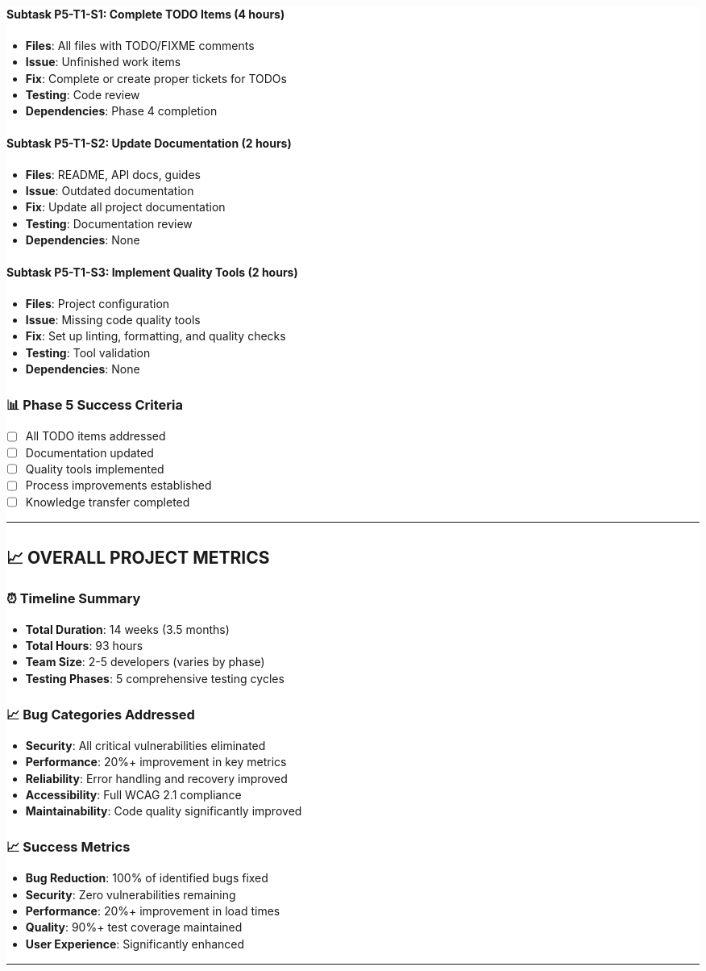 #### Subtask P5-T1-S1: Complete TODO Items (4 hours)
- **Files**: All files with TODO/FIXME comments
- **Issue**: Unfinished work items
- **Fix**: Complete or create proper tickets for TODOs
- **Testing**: Code review
- **Dependencies**: Phase 4 completion

#### Subtask P5-T1-S2: Update Documentation (2 hours)
- **Files**: README, API docs, guides
- **Issue**: Outdated documentation
- **Fix**: Update all project documentation
- **Testing**: Documentation review
- **Dependencies**: None

#### Subtask P5-T1-S3: Implement Quality Tools (2 hours)
- **Files**: Project configuration
- **Issue**: Missing code quality tools
- **Fix**: Set up linting, formatting, and quality checks
- **Testing**: Tool validation
- **Dependencies**: None

### 📊 Phase 5 Success Criteria
- [ ] All TODO items addressed
- [ ] Documentation updated
- [ ] Quality tools implemented
- [ ] Process improvements established
- [ ] Knowledge transfer completed

---

## 📈 OVERALL PROJECT METRICS

### ⏰ Timeline Summary
- **Total Duration**: 14 weeks (3.5 months)
- **Total Hours**: 93 hours
- **Team Size**: 2-5 developers (varies by phase)
- **Testing Phases**: 5 comprehensive testing cycles

### 📈 Bug Categories Addressed
- **Security**: All critical vulnerabilities eliminated
- **Performance**: 20%+ improvement in key metrics
- **Reliability**: Error handling and recovery improved
- **Accessibility**: Full WCAG 2.1 compliance
- **Maintainability**: Code quality significantly improved

### 📈 Success Metrics
- **Bug Reduction**: 100% of identified bugs fixed
- **Security**: Zero vulnerabilities remaining
- **Performance**: 20%+ improvement in load times
- **Quality**: 90%+ test coverage maintained
- **User Experience**: Significantly enhanced

---